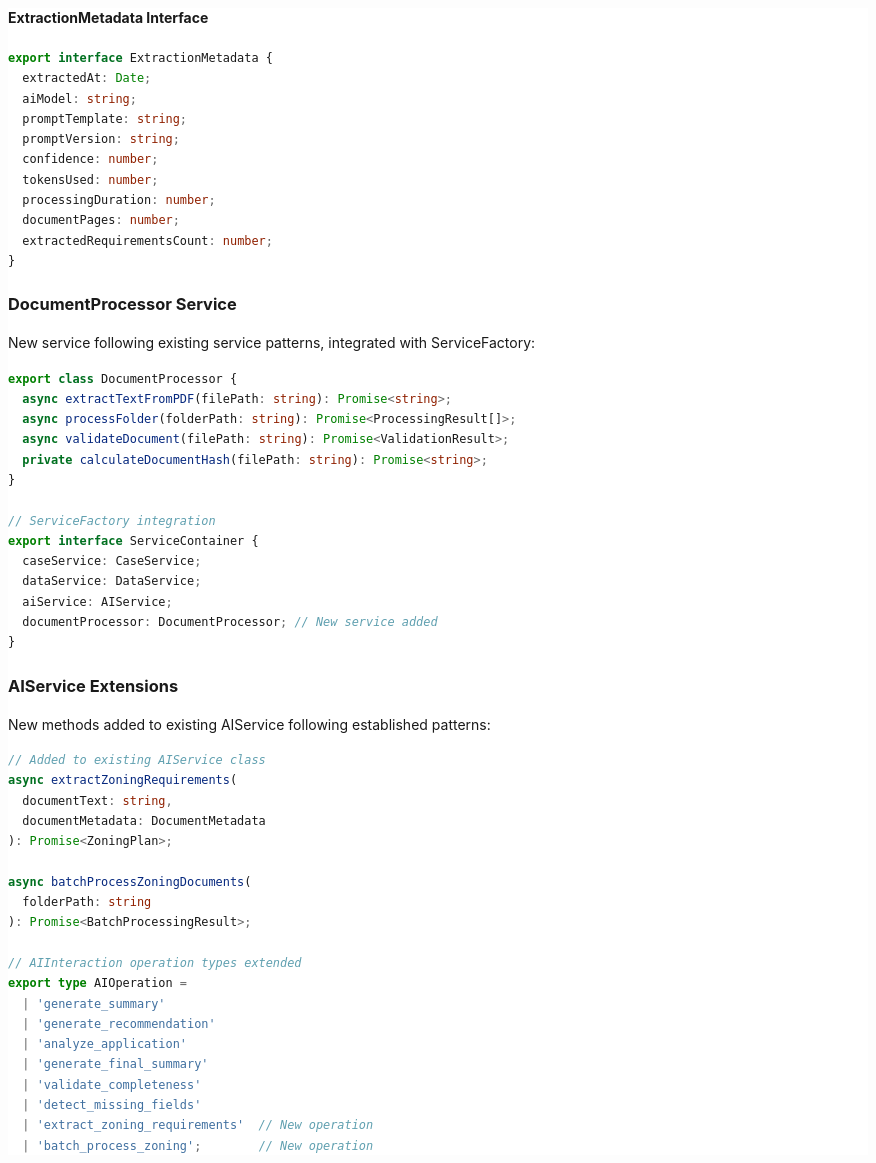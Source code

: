 #### ExtractionMetadata Interface
```typescript
export interface ExtractionMetadata {
  extractedAt: Date;
  aiModel: string;
  promptTemplate: string;
  promptVersion: string;
  confidence: number;
  tokensUsed: number;
  processingDuration: number;
  documentPages: number;
  extractedRequirementsCount: number;
}
```

### DocumentProcessor Service

New service following existing service patterns, integrated with ServiceFactory:

```typescript
export class DocumentProcessor {
  async extractTextFromPDF(filePath: string): Promise<string>;
  async processFolder(folderPath: string): Promise<ProcessingResult[]>;
  async validateDocument(filePath: string): Promise<ValidationResult>;
  private calculateDocumentHash(filePath: string): Promise<string>;
}

// ServiceFactory integration
export interface ServiceContainer {
  caseService: CaseService;
  dataService: DataService;
  aiService: AIService;
  documentProcessor: DocumentProcessor; // New service added
}
```

### AIService Extensions

New methods added to existing AIService following established patterns:

```typescript
// Added to existing AIService class
async extractZoningRequirements(
  documentText: string, 
  documentMetadata: DocumentMetadata
): Promise<ZoningPlan>;

async batchProcessZoningDocuments(
  folderPath: string
): Promise<BatchProcessingResult>;

// AIInteraction operation types extended
export type AIOperation = 
  | 'generate_summary' 
  | 'generate_recommendation' 
  | 'analyze_application' 
  | 'generate_final_summary' 
  | 'validate_completeness' 
  | 'detect_missing_fields'
  | 'extract_zoning_requirements'  // New operation
  | 'batch_process_zoning';        // New operation
```
